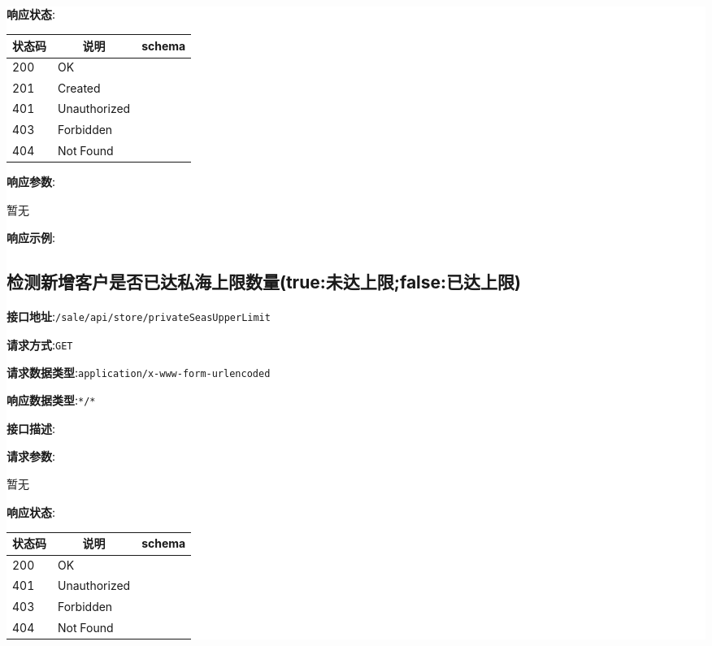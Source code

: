 
**响应状态**:


| 状态码 | 说明 | schema |
| -------- | -------- | ----- | 
|200|OK||
|201|Created||
|401|Unauthorized||
|403|Forbidden||
|404|Not Found||


**响应参数**:


暂无


**响应示例**:
```javascript

```


## 检测新增客户是否已达私海上限数量(true:未达上限;false:已达上限)


**接口地址**:`/sale/api/store/privateSeasUpperLimit`


**请求方式**:`GET`


**请求数据类型**:`application/x-www-form-urlencoded`


**响应数据类型**:`*/*`


**接口描述**:


**请求参数**:


暂无


**响应状态**:


| 状态码 | 说明 | schema |
| -------- | -------- | ----- | 
|200|OK||
|401|Unauthorized||
|403|Forbidden||
|404|Not Found||
